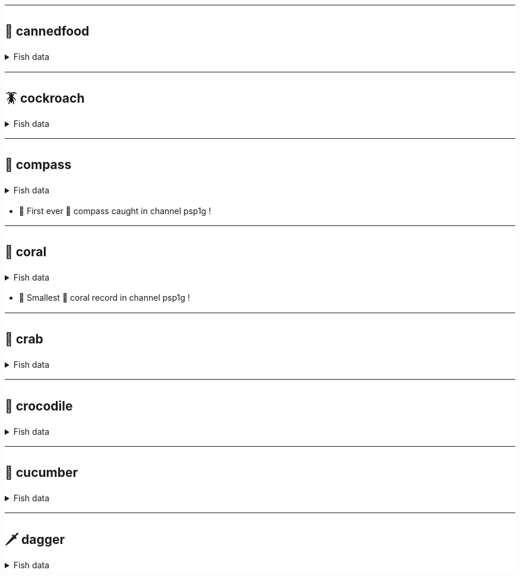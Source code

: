 ---------------

## 🥫 cannedfood

<details><summary>Fish data</summary></details>

---------------

## 🪳 cockroach

<details><summary>Fish data</summary></details>

---------------

## 🧭 compass

<details><summary>Fish data</summary></details>


*  🥇 First ever 🧭 compass caught in channel psp1g !

---------------

## 🪸 coral

<details><summary>Fish data</summary></details>


*  🥇 Smallest 🪸 coral record in channel psp1g !

---------------

## 🦀 crab

<details><summary>Fish data</summary></details>

---------------

## 🐊 crocodile

<details><summary>Fish data</summary></details>

---------------

## 🥒 cucumber

<details><summary>Fish data</summary></details>

---------------

## 🗡️ dagger

<details><summary>Fish data</summary></details>
